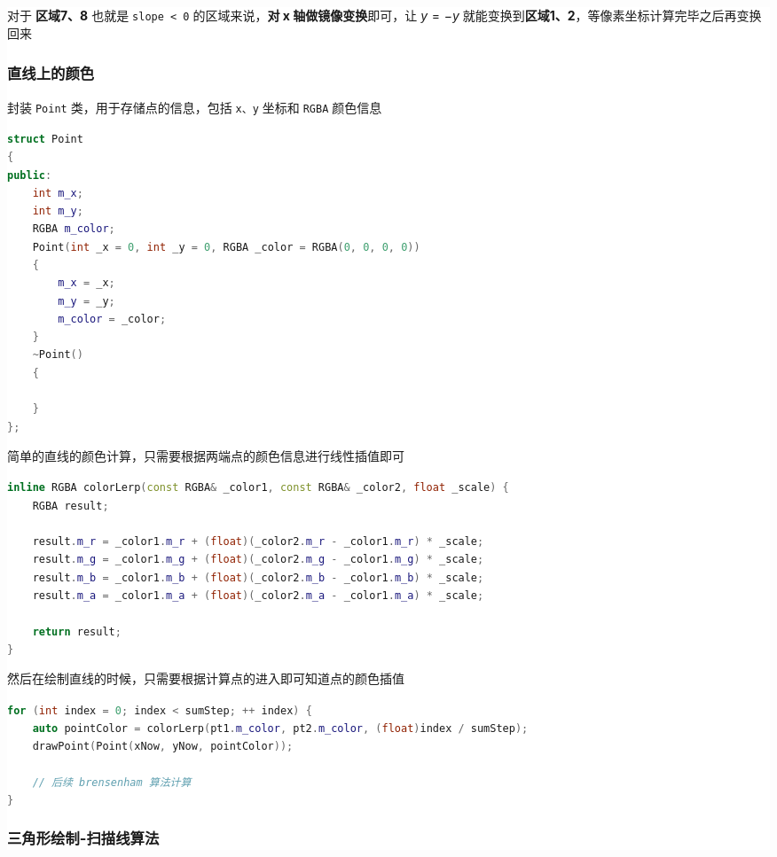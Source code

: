 对于 **区域7、8** 也就是 `slope < 0` 的区域来说，**对 x 轴做镜像变换**即可，让 $y = -y$ 就能变换到**区域1、2**，等像素坐标计算完毕之后再变换回来

### 直线上的颜色

封装 `Point` 类，用于存储点的信息，包括 `x、y` 坐标和 `RGBA` 颜色信息

```cpp
struct Point
{
public:
    int m_x;
    int m_y;
    RGBA m_color;
    Point(int _x = 0, int _y = 0, RGBA _color = RGBA(0, 0, 0, 0))
    {
        m_x = _x;
        m_y = _y;
        m_color = _color;
    }
    ~Point()
    {

    }
};
```

简单的直线的颜色计算，只需要根据两端点的颜色信息进行线性插值即可

```cpp
inline RGBA colorLerp(const RGBA& _color1, const RGBA& _color2, float _scale) {
    RGBA result;

    result.m_r = _color1.m_r + (float)(_color2.m_r - _color1.m_r) * _scale;
    result.m_g = _color1.m_g + (float)(_color2.m_g - _color1.m_g) * _scale;
    result.m_b = _color1.m_b + (float)(_color2.m_b - _color1.m_b) * _scale;
    result.m_a = _color1.m_a + (float)(_color2.m_a - _color1.m_a) * _scale;

    return result;
}
```

然后在绘制直线的时候，只需要根据计算点的进入即可知道点的颜色插值

```cpp
for (int index = 0; index < sumStep; ++ index) {
    auto pointColor = colorLerp(pt1.m_color, pt2.m_color, (float)index / sumStep);
    drawPoint(Point(xNow, yNow, pointColor));

    // 后续 brensenham 算法计算
}
```

### 三角形绘制-扫描线算法
